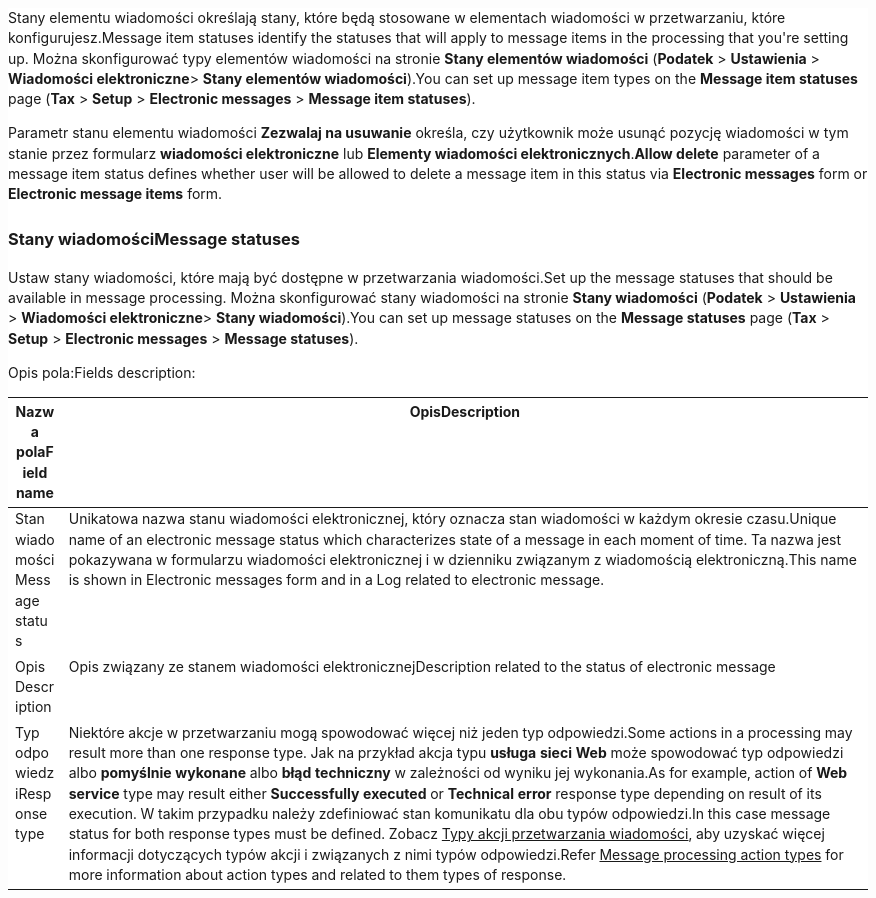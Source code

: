 <span data-ttu-id="2897d-155">Stany elementu wiadomości określają stany, które będą stosowane w elementach wiadomości w przetwarzaniu, które konfigurujesz.</span><span class="sxs-lookup"><span data-stu-id="2897d-155">Message item statuses identify the statuses that will apply to message items in the processing that you're setting up.</span></span> <span data-ttu-id="2897d-156">Można skonfigurować typy elementów wiadomości na stronie **Stany elementów wiadomości** (**Podatek** \> **Ustawienia** \> **Wiadomości elektroniczne**\> **Stany elementów wiadomości**).</span><span class="sxs-lookup"><span data-stu-id="2897d-156">You can set up message item types on the **Message item statuses** page (**Tax** \> **Setup** \> **Electronic messages** \> **Message item statuses**).</span></span>

<span data-ttu-id="2897d-157">Parametr stanu elementu wiadomości **Zezwalaj na usuwanie** określa, czy użytkownik może usunąć pozycję wiadomości w tym stanie przez formularz **wiadomości elektroniczne** lub **Elementy wiadomości elektronicznych**.</span><span class="sxs-lookup"><span data-stu-id="2897d-157">**Allow delete** parameter of a message item status defines whether user will be allowed to delete a message item in this status via **Electronic messages** form or **Electronic message items** form.</span></span> 

### <a name="message-statuses"></a><span data-ttu-id="2897d-158">Stany wiadomości</span><span class="sxs-lookup"><span data-stu-id="2897d-158">Message statuses</span></span>

<span data-ttu-id="2897d-159">Ustaw stany wiadomości, które mają być dostępne w przetwarzania wiadomości.</span><span class="sxs-lookup"><span data-stu-id="2897d-159">Set up the message statuses that should be available in message processing.</span></span> <span data-ttu-id="2897d-160">Można skonfigurować stany wiadomości na stronie **Stany wiadomości** (**Podatek** \> **Ustawienia** \> **Wiadomości elektroniczne**\> **Stany wiadomości**).</span><span class="sxs-lookup"><span data-stu-id="2897d-160">You can set up message statuses on the **Message statuses** page (**Tax** \> **Setup** \> **Electronic messages** \> **Message statuses**).</span></span>

<span data-ttu-id="2897d-161">Opis pola:</span><span class="sxs-lookup"><span data-stu-id="2897d-161">Fields description:</span></span>

| <span data-ttu-id="2897d-162">Nazwa pola</span><span class="sxs-lookup"><span data-stu-id="2897d-162">Field name</span></span>           | <span data-ttu-id="2897d-163">Opis</span><span class="sxs-lookup"><span data-stu-id="2897d-163">Description</span></span> |
|----------------------|-------------|
|<span data-ttu-id="2897d-164">Stan wiadomości</span><span class="sxs-lookup"><span data-stu-id="2897d-164">Message status</span></span>        | <span data-ttu-id="2897d-165">Unikatowa nazwa stanu wiadomości elektronicznej, który oznacza stan wiadomości w każdym okresie czasu.</span><span class="sxs-lookup"><span data-stu-id="2897d-165">Unique name of an electronic message status which characterizes state of a message in each moment of time.</span></span> <span data-ttu-id="2897d-166">Ta nazwa jest pokazywana w formularzu wiadomości elektronicznej i w dzienniku związanym z wiadomością elektroniczną.</span><span class="sxs-lookup"><span data-stu-id="2897d-166">This name is shown in Electronic messages form and in a Log related to electronic message.</span></span> |
|<span data-ttu-id="2897d-167">Opis</span><span class="sxs-lookup"><span data-stu-id="2897d-167">Description</span></span>           | <span data-ttu-id="2897d-168">Opis związany ze stanem wiadomości elektronicznej</span><span class="sxs-lookup"><span data-stu-id="2897d-168">Description related to the status of electronic message</span></span>      |
|<span data-ttu-id="2897d-169">Typ odpowiedzi</span><span class="sxs-lookup"><span data-stu-id="2897d-169">Response type</span></span>         | <span data-ttu-id="2897d-170">Niektóre akcje w przetwarzaniu mogą spowodować więcej niż jeden typ odpowiedzi.</span><span class="sxs-lookup"><span data-stu-id="2897d-170">Some actions in a processing may result more than one response type.</span></span> <span data-ttu-id="2897d-171">Jak na przykład akcja typu **usługa sieci Web** może spowodować typ odpowiedzi albo **pomyślnie wykonane** albo **błąd techniczny** w zależności od wyniku jej wykonania.</span><span class="sxs-lookup"><span data-stu-id="2897d-171">As for example, action of **Web service** type may result either **Successfully executed** or **Technical error** response type depending on result of its execution.</span></span> <span data-ttu-id="2897d-172">W takim przypadku należy zdefiniować stan komunikatu dla obu typów odpowiedzi.</span><span class="sxs-lookup"><span data-stu-id="2897d-172">In this case message status for both response types must be defined.</span></span> <span data-ttu-id="2897d-173">Zobacz [Typy akcji przetwarzania wiadomości](#message-processing-action-types), aby uzyskać więcej informacji dotyczących typów akcji i związanych z nimi typów odpowiedzi.</span><span class="sxs-lookup"><span data-stu-id="2897d-173">Refer [Message processing action types](#message-processing-action-types) for more information about action types and related to them types of response.</span></span> |